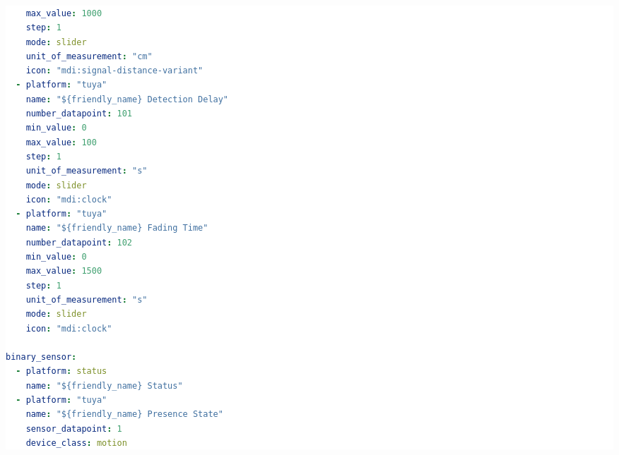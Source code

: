 ```yaml
    max_value: 1000
    step: 1
    mode: slider
    unit_of_measurement: "cm"
    icon: "mdi:signal-distance-variant"
  - platform: "tuya"
    name: "${friendly_name} Detection Delay"
    number_datapoint: 101
    min_value: 0
    max_value: 100
    step: 1
    unit_of_measurement: "s"
    mode: slider
    icon: "mdi:clock"
  - platform: "tuya"
    name: "${friendly_name} Fading Time"
    number_datapoint: 102
    min_value: 0
    max_value: 1500
    step: 1
    unit_of_measurement: "s"
    mode: slider
    icon: "mdi:clock"

binary_sensor:
  - platform: status
    name: "${friendly_name} Status"
  - platform: "tuya"
    name: "${friendly_name} Presence State"
    sensor_datapoint: 1
    device_class: motion
```
